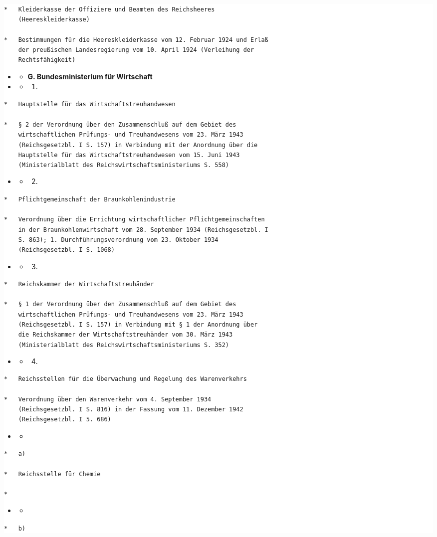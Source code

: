     *   Kleiderkasse der Offiziere und Beamten des Reichsheeres
        (Heereskleiderkasse)

    *   Bestimmungen für die Heereskleiderkasse vom 12. Februar 1924 und Erlaß
        der preußischen Landesregierung vom 10. April 1924 (Verleihung der
        Rechtsfähigkeit)


*    *   **G. Bundesministerium für Wirtschaft**


*    *   1.

    *   Hauptstelle für das Wirtschaftstreuhandwesen

    *   § 2 der Verordnung über den Zusammenschluß auf dem Gebiet des
        wirtschaftlichen Prüfungs- und Treuhandwesens vom 23. März 1943
        (Reichsgesetzbl. I S. 157) in Verbindung mit der Anordnung über die
        Hauptstelle für das Wirtschaftstreuhandwesen vom 15. Juni 1943
        (Ministerialblatt des Reichswirtschaftsministeriums S. 558)


*    *   2.

    *   Pflichtgemeinschaft der Braunkohlenindustrie

    *   Verordnung über die Errichtung wirtschaftlicher Pflichtgemeinschaften
        in der Braunkohlenwirtschaft vom 28. September 1934 (Reichsgesetzbl. I
        S. 863); 1. Durchführungsverordnung vom 23. Oktober 1934
        (Reichsgesetzbl. I S. 1068)


*    *   3.

    *   Reichskammer der Wirtschaftstreuhänder

    *   § 1 der Verordnung über den Zusammenschluß auf dem Gebiet des
        wirtschaftlichen Prüfungs- und Treuhandwesens vom 23. März 1943
        (Reichsgesetzbl. I S. 157) in Verbindung mit § 1 der Anordnung über
        die Reichskammer der Wirtschaftstreuhänder vom 30. März 1943
        (Ministerialblatt des Reichswirtschaftsministeriums S. 352)


*    *   4.

    *   Reichsstellen für die Überwachung und Regelung des Warenverkehrs

    *   Verordnung über den Warenverkehr vom 4. September 1934
        (Reichsgesetzbl. I S. 816) in der Fassung vom 11. Dezember 1942
        (Reichsgesetzbl. I 5. 686)


*    *
    *   a)

    *   Reichsstelle für Chemie

    *

*    *
    *   b)
